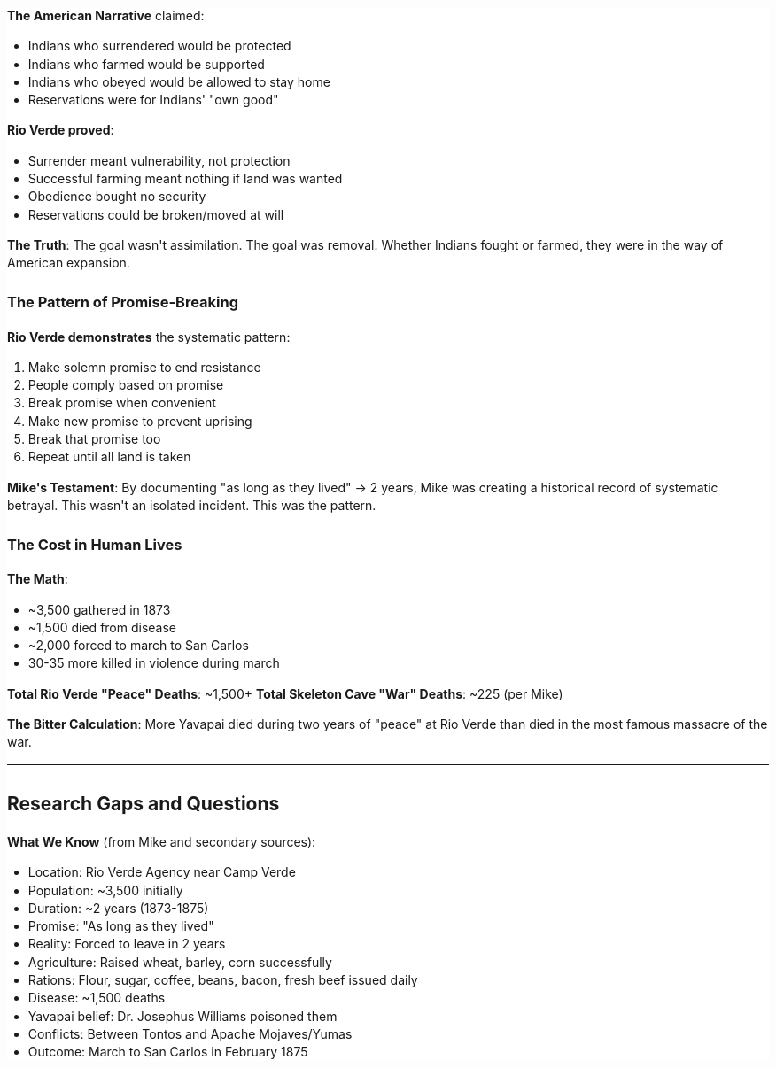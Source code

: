 **The American Narrative** claimed:
- Indians who surrendered would be protected
- Indians who farmed would be supported
- Indians who obeyed would be allowed to stay home
- Reservations were for Indians' "own good"

**Rio Verde proved**:
- Surrender meant vulnerability, not protection
- Successful farming meant nothing if land was wanted
- Obedience bought no security
- Reservations could be broken/moved at will

**The Truth**:
The goal wasn't assimilation. The goal was removal. Whether Indians fought or farmed, they were in the way of American expansion.

### The Pattern of Promise-Breaking

**Rio Verde demonstrates** the systematic pattern:
1. Make solemn promise to end resistance
2. People comply based on promise
3. Break promise when convenient
4. Make new promise to prevent uprising
5. Break that promise too
6. Repeat until all land is taken

**Mike's Testament**:
By documenting "as long as they lived" → 2 years, Mike was creating a historical record of systematic betrayal. This wasn't an isolated incident. This was the pattern.

### The Cost in Human Lives

**The Math**:
- ~3,500 gathered in 1873
- ~1,500 died from disease
- ~2,000 forced to march to San Carlos
- 30-35 more killed in violence during march

**Total Rio Verde "Peace" Deaths**: ~1,500+
**Total Skeleton Cave "War" Deaths**: ~225 (per Mike)

**The Bitter Calculation**:
More Yavapai died during two years of "peace" at Rio Verde than died in the most famous massacre of the war.

---

## Research Gaps and Questions

**What We Know** (from Mike and secondary sources):
- Location: Rio Verde Agency near Camp Verde
- Population: ~3,500 initially
- Duration: ~2 years (1873-1875)
- Promise: "As long as they lived"
- Reality: Forced to leave in 2 years
- Agriculture: Raised wheat, barley, corn successfully
- Rations: Flour, sugar, coffee, beans, bacon, fresh beef issued daily
- Disease: ~1,500 deaths
- Yavapai belief: Dr. Josephus Williams poisoned them
- Conflicts: Between Tontos and Apache Mojaves/Yumas
- Outcome: March to San Carlos in February 1875
